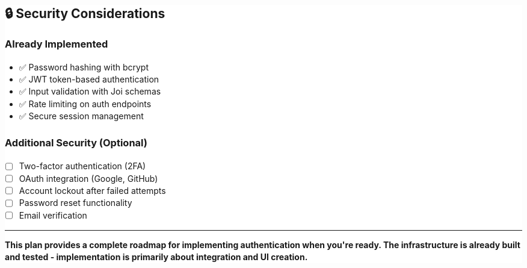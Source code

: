 
## 🔒 **Security Considerations**

### **Already Implemented**
- ✅ Password hashing with bcrypt
- ✅ JWT token-based authentication
- ✅ Input validation with Joi schemas
- ✅ Rate limiting on auth endpoints
- ✅ Secure session management

### **Additional Security (Optional)**
- [ ] Two-factor authentication (2FA)
- [ ] OAuth integration (Google, GitHub)
- [ ] Account lockout after failed attempts
- [ ] Password reset functionality
- [ ] Email verification

---

**This plan provides a complete roadmap for implementing authentication when you're ready. The infrastructure is already built and tested - implementation is primarily about integration and UI creation.**
